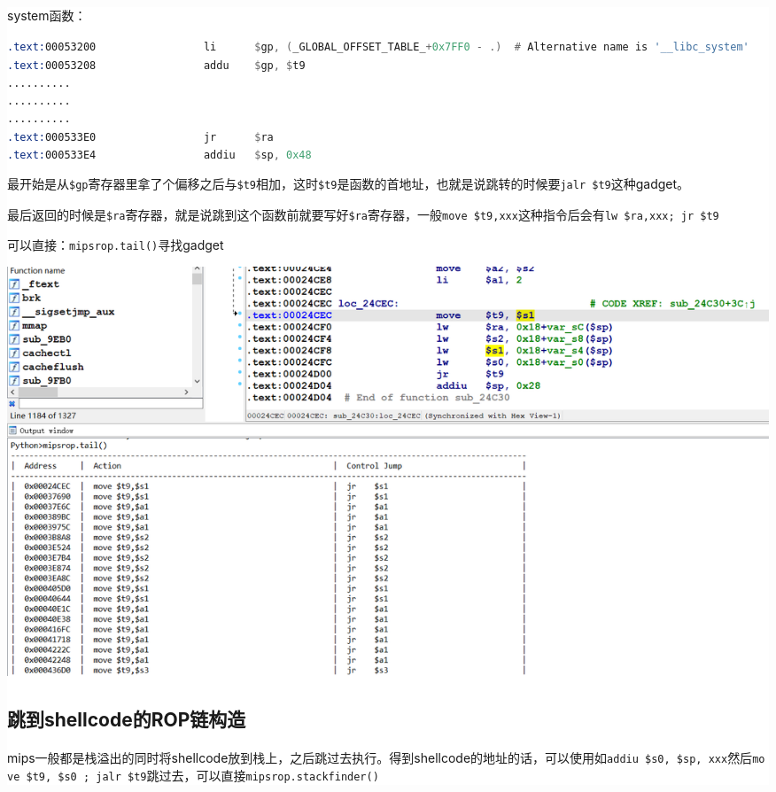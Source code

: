 system函数：

```asm
.text:00053200                 li      $gp, (_GLOBAL_OFFSET_TABLE_+0x7FF0 - .)  # Alternative name is '__libc_system'
.text:00053208                 addu    $gp, $t9
..........
..........
..........
.text:000533E0                 jr      $ra
.text:000533E4                 addiu   $sp, 0x48
```

最开始是从`$gp`寄存器里拿了个偏移之后与`$t9`相加，这时`$t9`是函数的首地址，也就是说跳转的时候要`jalr $t9`这种gadget。

最后返回的时候是`$ra`寄存器，就是说跳到这个函数前就要写好`$ra`寄存器，一般`move $t9,xxx`这种指令后会有`lw $ra,xxx; jr $t9`

可以直接：`mipsrop.tail()`寻找gadget

![image-20221023170945604](DIR815/image-20221023170945604.png)



## 跳到shellcode的ROP链构造

mips一般都是栈溢出的同时将shellcode放到栈上，之后跳过去执行。得到shellcode的地址的话，可以使用如`addiu $s0, $sp, xxx`然后`move $t9, $s0 ; jalr $t9`跳过去，可以直接`mipsrop.stackfinder()`
